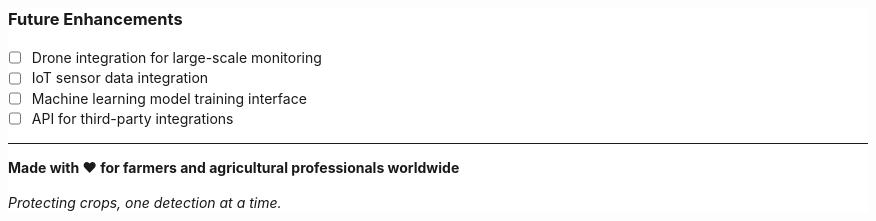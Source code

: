 ### Future Enhancements
- [ ] Drone integration for large-scale monitoring
- [ ] IoT sensor data integration
- [ ] Machine learning model training interface
- [ ] API for third-party integrations

---

**Made with ❤️ for farmers and agricultural professionals worldwide**

*Protecting crops, one detection at a time.*
